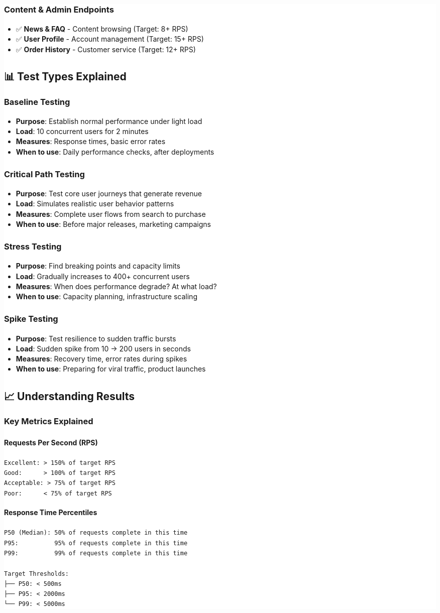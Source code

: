 ### **Content & Admin Endpoints**
- ✅ **News & FAQ** - Content browsing (Target: 8+ RPS)
- ✅ **User Profile** - Account management (Target: 15+ RPS)
- ✅ **Order History** - Customer service (Target: 12+ RPS)

## 📊 Test Types Explained

### **Baseline Testing** 
- **Purpose**: Establish normal performance under light load
- **Load**: 10 concurrent users for 2 minutes
- **Measures**: Response times, basic error rates
- **When to use**: Daily performance checks, after deployments

### **Critical Path Testing**
- **Purpose**: Test core user journeys that generate revenue
- **Load**: Simulates realistic user behavior patterns
- **Measures**: Complete user flows from search to purchase
- **When to use**: Before major releases, marketing campaigns

### **Stress Testing**
- **Purpose**: Find breaking points and capacity limits
- **Load**: Gradually increases to 400+ concurrent users
- **Measures**: When does performance degrade? At what load?
- **When to use**: Capacity planning, infrastructure scaling

### **Spike Testing**
- **Purpose**: Test resilience to sudden traffic bursts
- **Load**: Sudden spike from 10 → 200 users in seconds
- **Measures**: Recovery time, error rates during spikes
- **When to use**: Preparing for viral traffic, product launches

## 📈 Understanding Results

### **Key Metrics Explained**

#### **Requests Per Second (RPS)**
```
Excellent: > 150% of target RPS
Good:      > 100% of target RPS  
Acceptable: > 75% of target RPS
Poor:      < 75% of target RPS
```

#### **Response Time Percentiles**
```
P50 (Median): 50% of requests complete in this time
P95:          95% of requests complete in this time  
P99:          99% of requests complete in this time

Target Thresholds:
├── P50: < 500ms
├── P95: < 2000ms  
└── P99: < 5000ms
```
